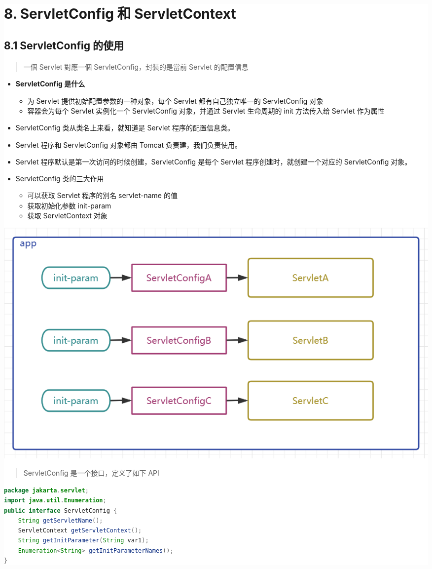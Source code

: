 # 8. ServletConfig 和 ServletContext
## 8.1 ServletConfig 的使用
> 一個 Servlet 對應一個 ServletConfig，封裝的是當前 Servlet 的配置信息

- **ServletConfig 是什么**
  - 为 Servlet 提供初始配置参数的一种对象，每个 Servlet 都有自己独立唯一的 ServletConfig 对象
  - 容器会为每个 Servlet 实例化一个 ServletConfig 对象，并通过 Servlet 生命周期的 init 方法传入给 Servlet 作为属性

- ServletConfig 类从类名上来看，就知道是 Servlet 程序的配置信息类。
- Servlet 程序和 ServletConfig 对象都由 Tomcat 负责建，我们负责使用。
- Servlet 程序默认是第一次访问的时候创建，ServletConfig 是每个 Servlet 程序创建时，就创建一个对应的 ServletConfig 对象。
- ServletConfig 类的三大作用
  - 可以获取 Servlet 程序的別名 servlet-name 的值
  - 获取初始化参数 init-param
  - 获取 ServletContext 对象

<img src="images/1682302307081.png" alt="1682302307081"  />

> ServletConfig 是一个接口，定义了如下 API

``` java
package jakarta.servlet;
import java.util.Enumeration;
public interface ServletConfig {
    String getServletName();
    ServletContext getServletContext();
    String getInitParameter(String var1);
    Enumeration<String> getInitParameterNames();
}
```
